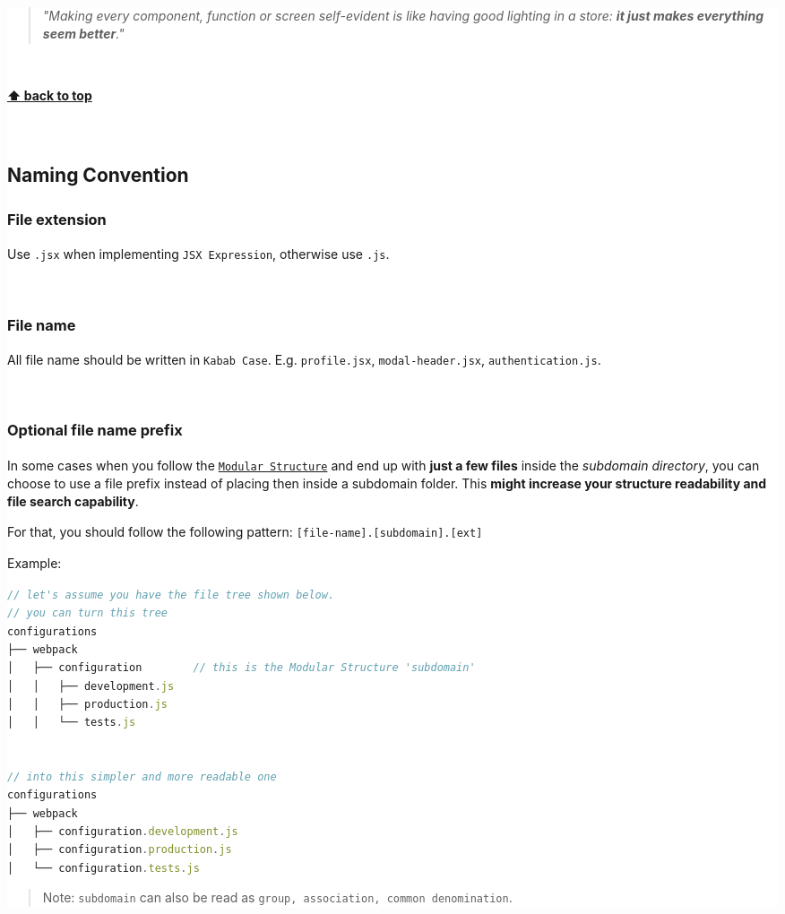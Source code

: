   > _"Making every component, function or screen self-evident is like having good lighting in a store: **it just makes everything seem better**."_


  <br />

  **[⬆ back to top](#table-of-contents)**

  <br />

## Naming Convention

### File extension

  Use `.jsx` when implementing `JSX Expression`, otherwise use `.js`.

<br />

### File name

  All file name should be written in `Kabab Case`.
  E.g. `profile.jsx`, `modal-header.jsx`, `authentication.js`.

<br />

### Optional file name prefix

  In some cases when you follow the [`Modular Structure`](#modular-structure-designing-modules) and end up with **just a few files** inside the _subdomain directory_, you can choose to use a file prefix instead of placing then inside a subdomain folder. This **might increase your structure readability and file search capability**.

  For that, you should follow the following pattern: `[file-name].[subdomain].[ext]`

  Example:
    
  ```js
  // let's assume you have the file tree shown below.
  // you can turn this tree
  configurations
  ├── webpack
  │   ├── configuration        // this is the Modular Structure 'subdomain'
  │   │   ├── development.js
  │   │   ├── production.js
  │   │   └── tests.js


  // into this simpler and more readable one
  configurations
  ├── webpack
  │   ├── configuration.development.js
  │   ├── configuration.production.js
  │   └── configuration.tests.js
  ```

  > Note: `subdomain` can also be read as `group, association, common denomination`.
